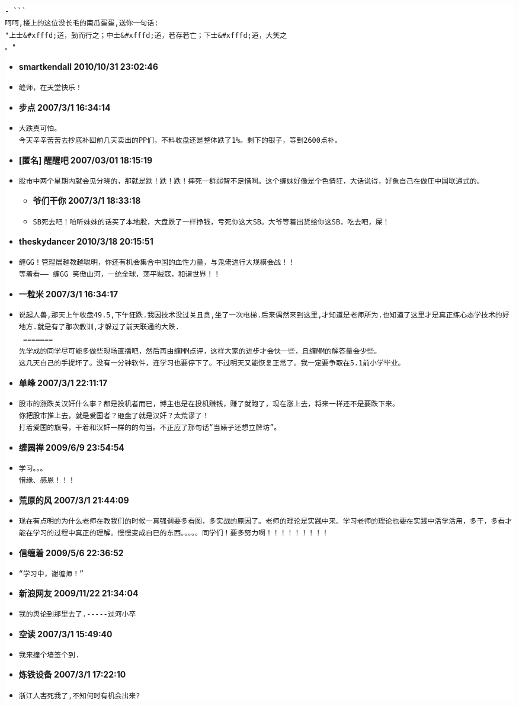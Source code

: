   ```
- ```
  呵呵,楼上的这位没长毛的南瓜蛋蛋,送你一句话:
  "上士&#xfffd;道，勤而行之；中士&#xfffd;道，若存若亡；下士&#xfffd;道，大笑之
  。"
  ```
- **smartkendall 2010/10/31 23:02:46**
- ```
  缠师，在天堂快乐！
  ```
- **步点 2007/3/1 16:34:14**
- ```
  大跌真可怕。
  今天辛辛苦苦去抄底补回前几天卖出的PP们，不料收盘还是整体跌了1%。剩下的银子，等到2600点补。
  ```
- **[匿名] 醒醒吧  2007/03/01 18:15:19**
- ```
  股市中两个星期内就会见分晓的，那就是跌！跌！跌！摔死一群弱智不足惜啊。这个缠妹好像是个色情狂，大话说得，好象自己在做庄中国联通式的。 
  ```
   - **爷们干你 2007/3/1 18:33:18**
   - ```
     SB死去吧！咱听妹妹的话买了本地股，大盘跌了一样挣钱，亏死你这大SB。大爷等着出货给你这SB，吃去吧，屎！
     ```
- **theskydancer 2010/3/18 20:15:51**
- ```
  缠GG！管理层越教越聪明，你还有机会集合中国的血性力量，与鬼佬进行大规模会战！！
  等着看―― 缠GG 笑傲山河，一统全球，荡平贼寇，和谐世界！！
  ```
- **一粒米 2007/3/1 16:34:17**
- ```
  说起人兽,那天上午收盘49.5,下午狂跌.我因技术没过关且贪,坐了一次电梯.后来偶然来到这里,才知道是老师所为.也知道了这里才是真正练心态学技术的好地方.就是有了那次教训,才躲过了前天联通的大跌.
   =======
  先学成的同学尽可能多做些现场直播吧，然后再由缠MM点评，这样大家的进步才会快一些，且缠MM的解答量会少些。
  这几天自己的手提坏了。没有一分钟软件，连学习也要停下了。不过明天又能恢复正常了。我一定要争取在5.1前小学毕业。
  ```
- **单峰 2007/3/1 22:11:17**
- ```
  股市的涨跌关汉奸什么事？都是投机者而已，博主也是在投机赚钱，赚了就跑了，现在涨上去，将来一样还不是要跌下来。
  你把股市推上去，就是爱国者？砸盘了就是汉奸？太荒谬了！
  打着爱国的旗号，干着和汉奸一样的的勾当。不正应了那句话“当婊子还想立牌坊”。
  ```
- **缠圆禅 2009/6/9 23:54:54**
- ```
  学习。。。
  惜缘、感恩！！！
  ```
- **荒原的风 2007/3/1 21:44:09**
- ```
  现在有点明的为什么老师在教我们的时候一真强调要多看图，多实战的原因了。老师的理论是实践中来。学习老师的理论也要在实践中活学活用，多干，多看才能在学习的过程中真正的理解。慢慢变成自已的东西。。。。。同学们！要多努力啊！！！！！！！！！
  ```
- **信缠着 2009/5/6 22:36:52**
- ```
  “学习中，谢缠师！”
  ```
- **新浪网友 2009/11/22 21:34:04**
- ```
  我的舆论到那里去了.-----过河小卒
  ```
- **空读 2007/3/1 15:49:40**
- ```
  我来撞个墙签个到.
  ```
- **炼铁设备 2007/3/1 17:22:10**
- ```
  浙江人害死我了,不知何时有机会出来?
  ```